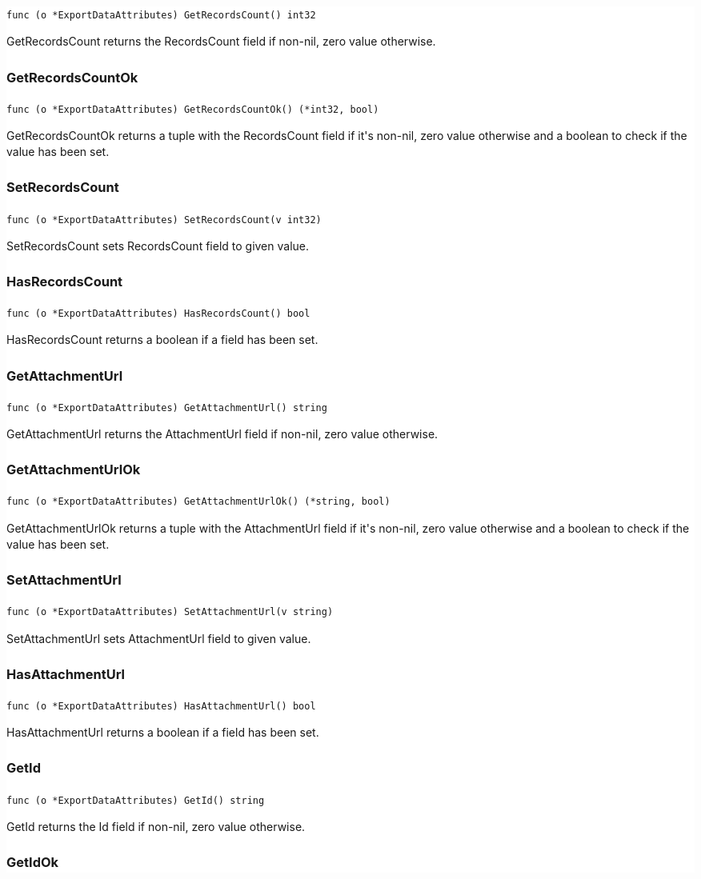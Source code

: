 `func (o *ExportDataAttributes) GetRecordsCount() int32`

GetRecordsCount returns the RecordsCount field if non-nil, zero value otherwise.

### GetRecordsCountOk

`func (o *ExportDataAttributes) GetRecordsCountOk() (*int32, bool)`

GetRecordsCountOk returns a tuple with the RecordsCount field if it's non-nil, zero value otherwise
and a boolean to check if the value has been set.

### SetRecordsCount

`func (o *ExportDataAttributes) SetRecordsCount(v int32)`

SetRecordsCount sets RecordsCount field to given value.

### HasRecordsCount

`func (o *ExportDataAttributes) HasRecordsCount() bool`

HasRecordsCount returns a boolean if a field has been set.

### GetAttachmentUrl

`func (o *ExportDataAttributes) GetAttachmentUrl() string`

GetAttachmentUrl returns the AttachmentUrl field if non-nil, zero value otherwise.

### GetAttachmentUrlOk

`func (o *ExportDataAttributes) GetAttachmentUrlOk() (*string, bool)`

GetAttachmentUrlOk returns a tuple with the AttachmentUrl field if it's non-nil, zero value otherwise
and a boolean to check if the value has been set.

### SetAttachmentUrl

`func (o *ExportDataAttributes) SetAttachmentUrl(v string)`

SetAttachmentUrl sets AttachmentUrl field to given value.

### HasAttachmentUrl

`func (o *ExportDataAttributes) HasAttachmentUrl() bool`

HasAttachmentUrl returns a boolean if a field has been set.

### GetId

`func (o *ExportDataAttributes) GetId() string`

GetId returns the Id field if non-nil, zero value otherwise.

### GetIdOk
